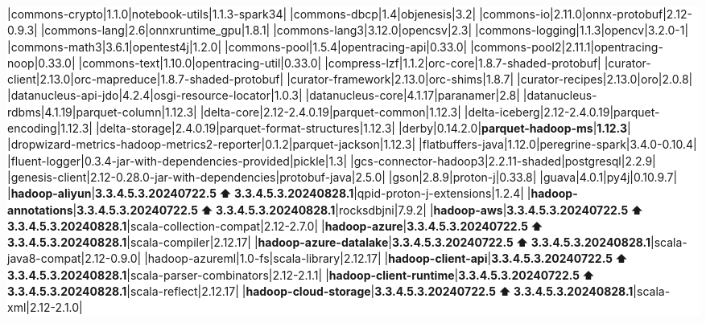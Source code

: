 |commons-crypto|1.1.0|notebook-utils|1.1.3-spark34|
|commons-dbcp|1.4|objenesis|3.2|
|commons-io|2.11.0|onnx-protobuf|2.12-0.9.3|
|commons-lang|2.6|onnxruntime_gpu|1.8.1|
|commons-lang3|3.12.0|opencsv|2.3|
|commons-logging|1.1.3|opencv|3.2.0-1|
|commons-math3|3.6.1|opentest4j|1.2.0|
|commons-pool|1.5.4|opentracing-api|0.33.0|
|commons-pool2|2.11.1|opentracing-noop|0.33.0|
|commons-text|1.10.0|opentracing-util|0.33.0|
|compress-lzf|1.1.2|orc-core|1.8.7-shaded-protobuf|
|curator-client|2.13.0|orc-mapreduce|1.8.7-shaded-protobuf|
|curator-framework|2.13.0|orc-shims|1.8.7|
|curator-recipes|2.13.0|oro|2.0.8|
|datanucleus-api-jdo|4.2.4|osgi-resource-locator|1.0.3|
|datanucleus-core|4.1.17|paranamer|2.8|
|datanucleus-rdbms|4.1.19|parquet-column|1.12.3|
|delta-core|2.12-2.4.0.19|parquet-common|1.12.3|
|delta-iceberg|2.12-2.4.0.19|parquet-encoding|1.12.3|
|delta-storage|2.4.0.19|parquet-format-structures|1.12.3|
|derby|0.14.2.0|**parquet-hadoop-ms**|**1.12.3**|
|dropwizard-metrics-hadoop-metrics2-reporter|0.1.2|parquet-jackson|1.12.3|
|flatbuffers-java|1.12.0|peregrine-spark|3.4.0-0.10.4|
|fluent-logger|0.3.4-jar-with-dependencies-provided|pickle|1.3|
|gcs-connector-hadoop3|2.2.11-shaded|postgresql|2.2.9|
|genesis-client|2.12-0.28.0-jar-with-dependencies|protobuf-java|2.5.0|
|gson|2.8.9|proton-j|0.33.8|
|guava|4.0.1|py4j|0.10.9.7|
|**hadoop-aliyun**|**3.3.4.5.3.20240722.5 ⬆️ 3.3.4.5.3.20240828.1**|qpid-proton-j-extensions|1.2.4|
|**hadoop-annotations**|**3.3.4.5.3.20240722.5 ⬆️ 3.3.4.5.3.20240828.1**|rocksdbjni|7.9.2|
|**hadoop-aws**|**3.3.4.5.3.20240722.5 ⬆️ 3.3.4.5.3.20240828.1**|scala-collection-compat|2.12-2.7.0|
|**hadoop-azure**|**3.3.4.5.3.20240722.5 ⬆️ 3.3.4.5.3.20240828.1**|scala-compiler|2.12.17|
|**hadoop-azure-datalake**|**3.3.4.5.3.20240722.5 ⬆️ 3.3.4.5.3.20240828.1**|scala-java8-compat|2.12-0.9.0|
|hadoop-azureml|1.0-fs|scala-library|2.12.17|
|**hadoop-client-api**|**3.3.4.5.3.20240722.5 ⬆️ 3.3.4.5.3.20240828.1**|scala-parser-combinators|2.12-2.1.1|
|**hadoop-client-runtime**|**3.3.4.5.3.20240722.5 ⬆️ 3.3.4.5.3.20240828.1**|scala-reflect|2.12.17|
|**hadoop-cloud-storage**|**3.3.4.5.3.20240722.5 ⬆️ 3.3.4.5.3.20240828.1**|scala-xml|2.12-2.1.0|